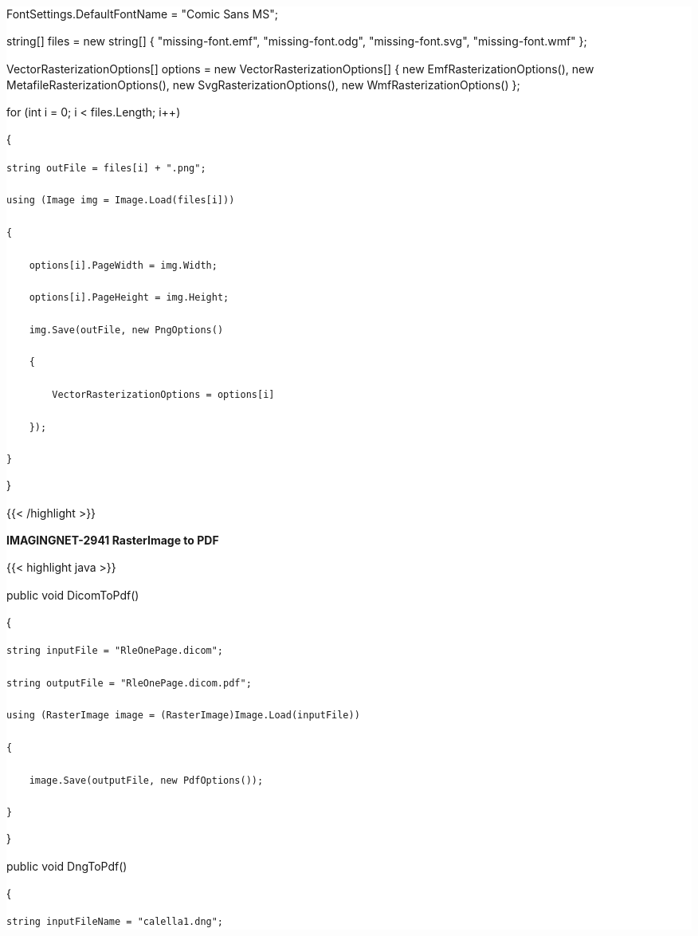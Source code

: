  FontSettings.DefaultFontName = "Comic Sans MS";

string[] files = new string[] { "missing-font.emf", "missing-font.odg", "missing-font.svg", "missing-font.wmf" };

VectorRasterizationOptions[] options = new VectorRasterizationOptions[] { new EmfRasterizationOptions(), new MetafileRasterizationOptions(), new SvgRasterizationOptions(), new WmfRasterizationOptions() };

for (int i = 0; i < files.Length; i++)

{

    string outFile = files[i] + ".png";

    using (Image img = Image.Load(files[i]))

    {

        options[i].PageWidth = img.Width;

        options[i].PageHeight = img.Height;

        img.Save(outFile, new PngOptions()

        {

            VectorRasterizationOptions = options[i]

        });

    }

}

{{< /highlight >}}

**IMAGINGNET-2941 RasterImage to PDF**

{{< highlight java >}}

 public void DicomToPdf()

{

    string inputFile = "RleOnePage.dicom";

    string outputFile = "RleOnePage.dicom.pdf";

    using (RasterImage image = (RasterImage)Image.Load(inputFile))

    {

        image.Save(outputFile, new PdfOptions());

    }

}

public void DngToPdf()

{

    string inputFileName = "calella1.dng";
